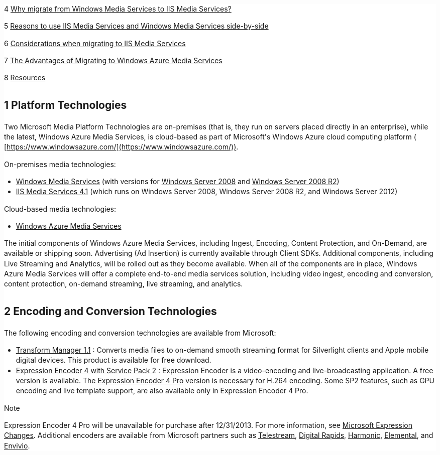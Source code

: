 4 [Why migrate from Windows Media Services to IIS Media Services?](#Toc343780147)

5 [Reasons to use IIS Media Services and Windows Media Services side-by-side](#Toc343780152)

6 [Considerations when migrating to IIS Media Services](#Toc343780154)

7 [The Advantages of Migrating to Windows Azure Media Services](#Toc343780167)

8 [Resources](#Toc343780187)


<a id="Toc343780144"></a>
## 1 Platform Technologies

Two Microsoft Media Platform Technologies are on-premises (that is, they run on servers placed directly in an enterprise), while the latest, Windows Azure Media Services, is cloud-based as part of Microsoft's Windows Azure cloud computing platform ( [https://www.windowsazure.com/](https://www.windowsazure.com/)).

On-premises media technologies:

- [Windows Media Services](https://www.microsoft.com/windows/windowsmedia/forpros/server/server.aspx) (with versions for [Windows Server 2008](https://www.microsoft.com/en-us/download/details.aspx?id=12442) and [Windows Server 2008 R2](https://www.iis.net/downloads/microsoft/windows-media-services))
- [IIS Media Services 4.1](https://www.iis.net/media) (which runs on Windows Server 2008, Windows Server 2008 R2, and Windows Server 2012)

Cloud-based media technologies:

- [Windows Azure Media Services](https://www.windowsazure.com/en-us/home/scenarios/media/)

The initial components of Windows Azure Media Services, including Ingest, Encoding, Content Protection, and On-Demand, are available or shipping soon. Advertising (Ad Insertion) is currently available through Client SDKs. Additional components, including Live Streaming and Analytics, will be rolled out as they become available. When all of the components are in place, Windows Azure Media Services will offer a complete end-to-end media services solution, including video ingest, encoding and conversion, content protection, on-demand streaming, live streaming, and analytics.


<a id="Toc343780145"></a>
## 2 Encoding and Conversion Technologies

The following encoding and conversion technologies are available from Microsoft:

- [Transform Manager 1.1](https://www.microsoft.com/en-us/download/details.aspx?id=29890) : Converts media files to on-demand smooth streaming format for Silverlight clients and Apple mobile digital devices. This product is available for free download.
- [Expression Encoder 4 with Service Pack 2](https://www.microsoft.com/en-us/download/details.aspx?id=27870) : Expression Encoder is a video-encoding and live-broadcasting application. A free version is available. The [Expression Encoder 4 Pro](https://go.microsoft.com/fwlink/?LinkID=149601) version is necessary for H.264 encoding. Some SP2 features, such as GPU encoding and live template support, are also available only in Expression Encoder 4 Pro.

> [!NOTE]
> Expression Encoder 4 Pro will be unavailable for purchase after 12/31/2013. For more information, see [Microsoft Expression Changes](http://expression.microsoft.com/en-us/cc136533). Additional encoders are available from Microsoft partners such as [Telestream](http://www.telestream.net/), [Digital Rapids](http://www.digitalrapids.com/), [Harmonic](http://harmonicinc.com/), [Elemental](http://www.elementaltechnologies.com/), and [Envivio](http://www.envivio.com/).
